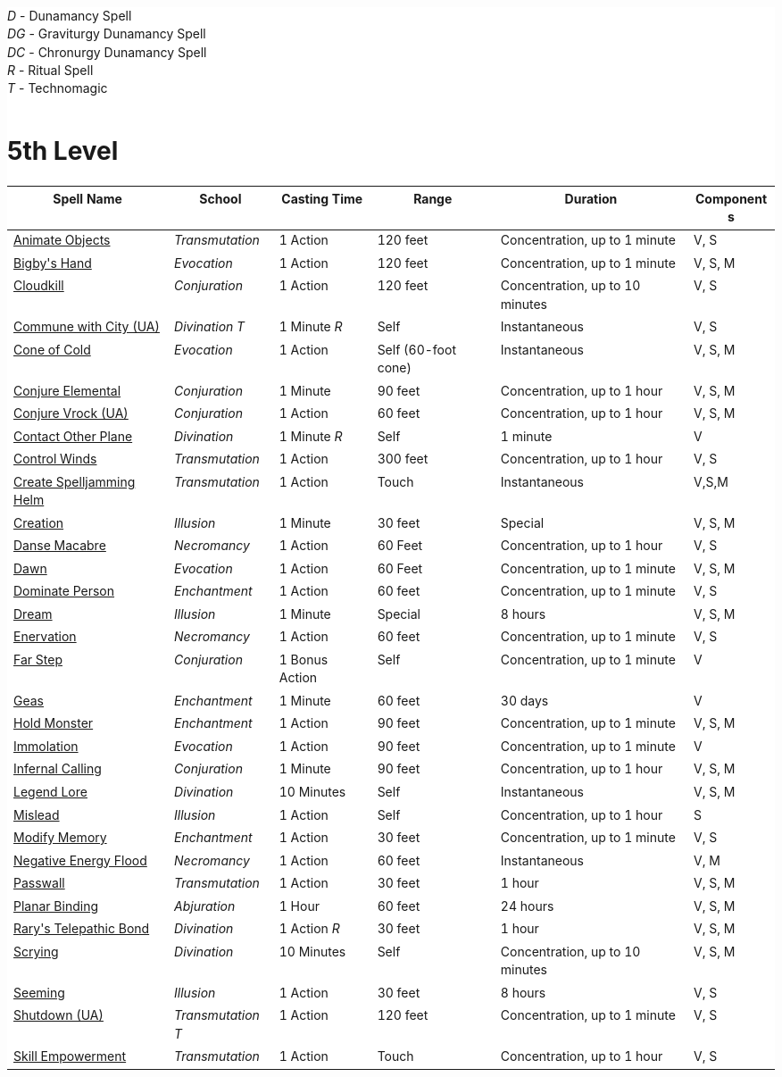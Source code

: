 _D_ - Dunamancy Spell  
_DG_ - Graviturgy Dunamancy Spell  
_DC_ - Chronurgy Dunamancy Spell  
_R_ - Ritual Spell  
_T_ - Technomagic
# 5th Level
|Spell Name|School|Casting Time|Range|Duration|Components|
|---|---|---|---|---|---|
|[Animate Objects](http://dnd5e.wikidot.com/spell:animate-objects)|_Transmutation_|1 Action|120 feet|Concentration, up to 1 minute|V, S|
|[Bigby's Hand](http://dnd5e.wikidot.com/spell:bigbys-hand)|_Evocation_|1 Action|120 feet|Concentration, up to 1 minute|V, S, M|
|[Cloudkill](http://dnd5e.wikidot.com/spell:cloudkill)|_Conjuration_|1 Action|120 feet|Concentration, up to 10 minutes|V, S|
|[Commune with City (UA)](http://dnd5e.wikidot.com/spell:commune-with-city)|_Divination T_|1 Minute _R_|Self|Instantaneous|V, S|
|[Cone of Cold](http://dnd5e.wikidot.com/spell:cone-of-cold)|_Evocation_|1 Action|Self (60-foot cone)|Instantaneous|V, S, M|
|[Conjure Elemental](http://dnd5e.wikidot.com/spell:conjure-elemental)|_Conjuration_|1 Minute|90 feet|Concentration, up to 1 hour|V, S, M|
|[Conjure Vrock (UA)](http://dnd5e.wikidot.com/spell:conjure-vrock)|_Conjuration_|1 Action|60 feet|Concentration, up to 1 hour|V, S, M|
|[Contact Other Plane](http://dnd5e.wikidot.com/spell:contact-other-plane)|_Divination_|1 Minute _R_|Self|1 minute|V|
|[Control Winds](http://dnd5e.wikidot.com/spell:control-winds)|_Transmutation_|1 Action|300 feet|Concentration, up to 1 hour|V, S|
|[Create Spelljamming Helm](http://dnd5e.wikidot.com/spell:create-spelljamming-helm)|_Transmutation_|1 Action|Touch|Instantaneous|V,S,M|
|[Creation](http://dnd5e.wikidot.com/spell:creation)|_Illusion_|1 Minute|30 feet|Special|V, S, M|
|[Danse Macabre](http://dnd5e.wikidot.com/spell:danse-macabre)|_Necromancy_|1 Action|60 Feet|Concentration, up to 1 hour|V, S|
|[Dawn](http://dnd5e.wikidot.com/spell:dawn)|_Evocation_|1 Action|60 Feet|Concentration, up to 1 minute|V, S, M|
|[Dominate Person](http://dnd5e.wikidot.com/spell:dominate-person)|_Enchantment_|1 Action|60 feet|Concentration, up to 1 minute|V, S|
|[Dream](http://dnd5e.wikidot.com/spell:dream)|_Illusion_|1 Minute|Special|8 hours|V, S, M|
|[Enervation](http://dnd5e.wikidot.com/spell:enervation)|_Necromancy_|1 Action|60 feet|Concentration, up to 1 minute|V, S|
|[Far Step](http://dnd5e.wikidot.com/spell:far-step)|_Conjuration_|1 Bonus Action|Self|Concentration, up to 1 minute|V|
|[Geas](http://dnd5e.wikidot.com/spell:geas)|_Enchantment_|1 Minute|60 feet|30 days|V|
|[Hold Monster](http://dnd5e.wikidot.com/spell:hold-monster)|_Enchantment_|1 Action|90 feet|Concentration, up to 1 minute|V, S, M|
|[Immolation](http://dnd5e.wikidot.com/spell:immolation)|_Evocation_|1 Action|90 feet|Concentration, up to 1 minute|V|
|[Infernal Calling](http://dnd5e.wikidot.com/spell:infernal-calling)|_Conjuration_|1 Minute|90 feet|Concentration, up to 1 hour|V, S, M|
|[Legend Lore](http://dnd5e.wikidot.com/spell:legend-lore)|_Divination_|10 Minutes|Self|Instantaneous|V, S, M|
|[Mislead](http://dnd5e.wikidot.com/spell:mislead)|_Illusion_|1 Action|Self|Concentration, up to 1 hour|S|
|[Modify Memory](http://dnd5e.wikidot.com/spell:modify-memory)|_Enchantment_|1 Action|30 feet|Concentration, up to 1 minute|V, S|
|[Negative Energy Flood](http://dnd5e.wikidot.com/spell:negative-energy-flood)|_Necromancy_|1 Action|60 feet|Instantaneous|V, M|
|[Passwall](http://dnd5e.wikidot.com/spell:passwall)|_Transmutation_|1 Action|30 feet|1 hour|V, S, M|
|[Planar Binding](http://dnd5e.wikidot.com/spell:planar-binding)|_Abjuration_|1 Hour|60 feet|24 hours|V, S, M|
|[Rary's Telepathic Bond](http://dnd5e.wikidot.com/spell:rarys-telepathic-bond)|_Divination_|1 Action _R_|30 feet|1 hour|V, S, M|
|[Scrying](http://dnd5e.wikidot.com/spell:scrying)|_Divination_|10 Minutes|Self|Concentration, up to 10 minutes|V, S, M|
|[Seeming](http://dnd5e.wikidot.com/spell:seeming)|_Illusion_|1 Action|30 feet|8 hours|V, S|
|[Shutdown (UA)](http://dnd5e.wikidot.com/spell:shutdown)|_Transmutation T_|1 Action|120 feet|Concentration, up to 1 minute|V, S|
|[Skill Empowerment](http://dnd5e.wikidot.com/spell:skill-empowerment)|_Transmutation_|1 Action|Touch|Concentration, up to 1 hour|V, S|